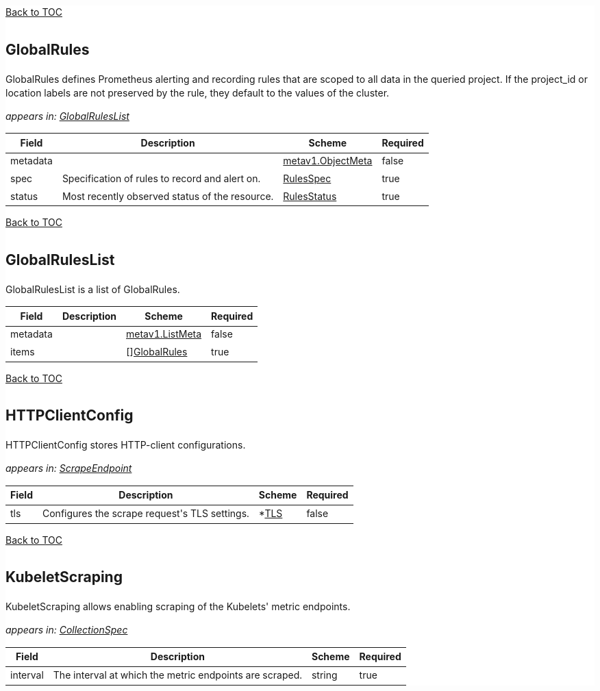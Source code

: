 [Back to TOC](#table-of-contents)

## GlobalRules

GlobalRules defines Prometheus alerting and recording rules that are scoped to all data in the queried project. If the project_id or location labels are not preserved by the rule, they default to the values of the cluster.


<em>appears in: [GlobalRulesList](#globalruleslist)</em>

| Field | Description | Scheme | Required |
| ----- | ----------- | ------ | -------- |
| metadata |  | [metav1.ObjectMeta](https://kubernetes.io/docs/reference/generated/kubernetes-api/v1.23/#objectmeta-v1-meta) | false |
| spec | Specification of rules to record and alert on. | [RulesSpec](#rulesspec) | true |
| status | Most recently observed status of the resource. | [RulesStatus](#rulesstatus) | true |

[Back to TOC](#table-of-contents)

## GlobalRulesList

GlobalRulesList is a list of GlobalRules.

| Field | Description | Scheme | Required |
| ----- | ----------- | ------ | -------- |
| metadata |  | [metav1.ListMeta](https://kubernetes.io/docs/reference/generated/kubernetes-api/v1.23/#listmeta-v1-meta) | false |
| items |  | [][GlobalRules](#globalrules) | true |

[Back to TOC](#table-of-contents)

## HTTPClientConfig

HTTPClientConfig stores HTTP-client configurations.


<em>appears in: [ScrapeEndpoint](#scrapeendpoint)</em>

| Field | Description | Scheme | Required |
| ----- | ----------- | ------ | -------- |
| tls | Configures the scrape request's TLS settings. | *[TLS](#tls) | false |

[Back to TOC](#table-of-contents)

## KubeletScraping

KubeletScraping allows enabling scraping of the Kubelets' metric endpoints.


<em>appears in: [CollectionSpec](#collectionspec)</em>

| Field | Description | Scheme | Required |
| ----- | ----------- | ------ | -------- |
| interval | The interval at which the metric endpoints are scraped. | string | true |
